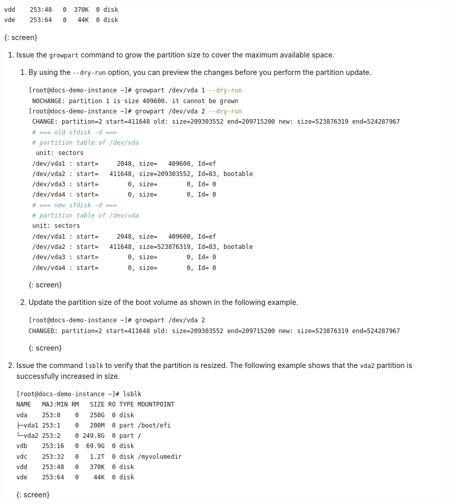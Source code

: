    ```sh
   vdd    253:48   0  370K  0 disk
   vde    253:64   0   44K  0 disk
   ```
   {: screen}

1. Issue the `growpart` command to grow the partition size to cover the maximum available space. 
   1. By using the `--dry-run` option, you can preview the changes before you perform the partition update.
      ```sh
      [root@docs-demo-instance ~]# growpart /dev/vda 1 --dry-run
       NOCHANGE: partition 1 is size 409600. it cannot be grown
      [root@docs-demo-instance ~]# growpart /dev/vda 2 --dry-run
       CHANGE: partition=2 start=411648 old: size=209303552 end=209715200 new: size=523876319 end=524287967
       # === old sfdisk -d ===
       # partition table of /dev/vda
        unit: sectors
       /dev/vda1 : start=     2048, size=   409600, Id=ef
       /dev/vda2 : start=   411648, size=209303552, Id=83, bootable
       /dev/vda3 : start=        0, size=        0, Id= 0
       /dev/vda4 : start=        0, size=        0, Id= 0
       # === new sfdisk -d ===
       # partition table of /dev/vda
       unit: sectors
       /dev/vda1 : start=     2048, size=   409600, Id=ef
       /dev/vda2 : start=   411648, size=523876319, Id=83, bootable
       /dev/vda3 : start=        0, size=        0, Id= 0
       /dev/vda4 : start=        0, size=        0, Id= 0
      ```
      {: screen}

   1. Update the partition size of the boot volume as shown in the following example.
      ```sh
      [root@docs-demo-instance ~]# growpart /dev/vda 2 
      CHANGED: partition=2 start=411648 old: size=209303552 end=209715200 new: size=523876319 end=524287967
      ```
      {: screen}

1. Issue the command `lsblk` to verify that the partition is resized. The following example shows that the `vda2` partition is successfully increased in size.
   ```sh
   [root@docs-demo-instance ~]# lsblk
   NAME   MAJ:MIN RM   SIZE RO TYPE MOUNTPOINT
   vda    253:0    0   250G  0 disk
   ├─vda1 253:1    0   200M  0 part /boot/efi
   └─vda2 253:2    0 249.8G  0 part /
   vdb    253:16   0  69.9G  0 disk
   vdc    253:32   0   1.2T  0 disk /myvolumedir
   vdd    253:48   0   370K  0 disk
   vde    253:64   0    44K  0 disk
   ```
   {: screen}
